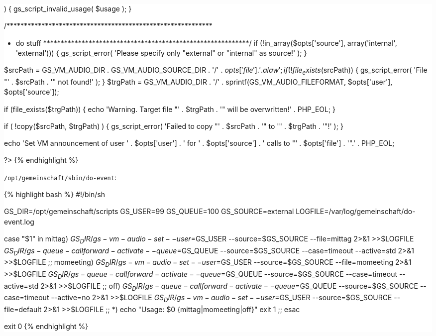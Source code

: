  ) {
    gs_script_invalid_usage( $usage );
}


/***********************************************************
*    do stuff
***********************************************************/
if (!in_array($opts['source'], array('internal', 'external'))) {
    gs_script_error( 'Please specify only "external" or "internal" as source!' );
}

$srcPath = GS_VM_AUDIO_DIR . GS_VM_AUDIO_SOURCE_DIR . '/' . $opts['file'] . '.alaw';
if (!file_exists($srcPath)) {
    gs_script_error( 'File "' . $srcPath . '" not found!' );
}
$trgPath = GS_VM_AUDIO_DIR . '/' . sprintf(GS_VM_AUDIO_FILEFORMAT, $opts['user'], $opts['source']);

if (file_exists($trgPath)) {
    echo 'Warning. Target file "' . $trgPath . '" will be overwritten!' . PHP_EOL;
}

if ( !copy($srcPath, $trgPath) ) {
    gs_script_error( 'Failed to copy "' . $srcPath . '" to "' . $trgPath . '"!' );
}

echo 'Set VM announcement of user ' . $opts['user'] . ' for ' . $opts['source'] . ' calls to "' . $opts['file'] . '".' . PHP_EOL;

?>
{% endhighlight %}


`/opt/gemeinschaft/sbin/do-event`:

{% highlight bash %}
#!/bin/sh

GS_DIR=/opt/gemeinschaft/scripts
GS_USER=99
GS_QUEUE=100
GS_SOURCE=external
LOGFILE=/var/log/gemeinschaft/do-event.log

case "$1" in
    mittag)
        $GS_DIR/gs-vm-audio-set --user=$GS_USER --source=$GS_SOURCE --file=mittag 2>&1 >>$LOGFILE
        $GS_DIR/gs-queue-callforward-activate --queue=$GS_QUEUE --source=$GS_SOURCE --case=timeout --active=std 2>&1 >>$LOGFILE
        ;;
    momeeting)
        $GS_DIR/gs-vm-audio-set --user=$GS_USER --source=$GS_SOURCE --file=momeeting 2>&1 >>$LOGFILE
        $GS_DIR/gs-queue-callforward-activate --queue=$GS_QUEUE --source=$GS_SOURCE --case=timeout --active=std 2>&1 >>$LOGFILE
        ;;
    off)
        $GS_DIR/gs-queue-callforward-activate --queue=$GS_QUEUE --source=$GS_SOURCE --case=timeout --active=no 2>&1 >>$LOGFILE
        $GS_DIR/gs-vm-audio-set --user=$GS_USER --source=$GS_SOURCE --file=default 2>&1 >>$LOGFILE
        ;;
    *)
        echo "Usage: $0 {mittag|momeeting|off}"
        exit 1
        ;;
esac

exit 0
{% endhighlight %}
